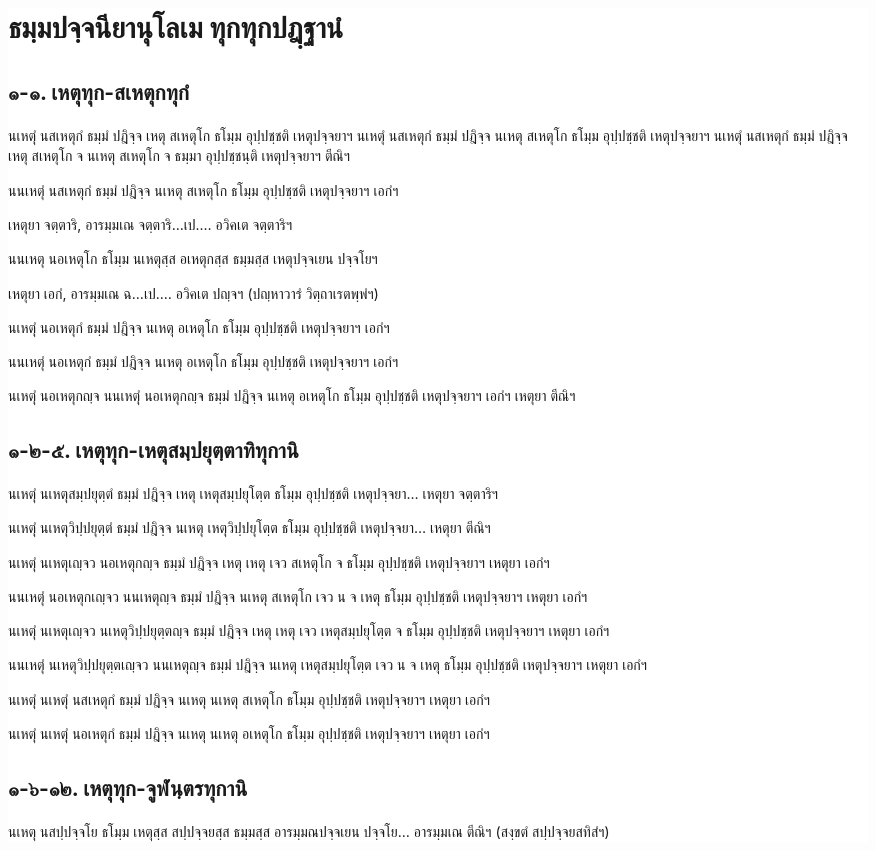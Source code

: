 <h1>ธมฺมปจฺจนียานุโลเม ทุกทุกปฎฺฐานํ</h1>
<h2>๑-๑. เหตุทุก-สเหตุกทุกํ</h2>
<p> นเหตุํ   นสเหตุกํ ธมฺมํ ปฎิจฺจ เหตุ สเหตุโก ธโมฺม อุปฺปชฺชติ เหตุปจฺจยาฯ นเหตุํ นสเหตุกํ ธมฺมํ ปฎิจฺจ นเหตุ สเหตุโก ธโมฺม อุปฺปชฺชติ เหตุปจฺจยาฯ นเหตุํ นสเหตุกํ ธมฺมํ ปฎิจฺจ  เหตุ สเหตุโก จ นเหตุ สเหตุโก จ ธมฺมา อุปฺปชฺชนฺติ เหตุปจฺจยาฯ ตีณิฯ</p>


<p>นนเหตุํ นสเหตุกํ ธมฺมํ ปฎิจฺจ นเหตุ สเหตุโก ธโมฺม อุปฺปชฺชติ เหตุปจฺจยาฯ เอกํฯ</p>


<p>เหตุยา จตฺตาริ, อารมฺมเณ จตฺตาริ…เป.… อวิคเต จตฺตาริฯ</p>


<p> นนเหตุ นอเหตุโก ธโมฺม นเหตุสฺส อเหตุกสฺส ธมฺมสฺส เหตุปจฺจเยน ปจฺจโยฯ</p>


<p>เหตุยา เอกํ, อารมฺมเณ ฉ…เป.… อวิคเต ปญฺจฯ (ปญฺหาวารํ วิตฺถาเรตพฺพํฯ)</p>


<p> นเหตุํ นอเหตุกํ ธมฺมํ ปฎิจฺจ นเหตุ อเหตุโก ธโมฺม อุปฺปชฺชติ เหตุปจฺจยาฯ เอกํฯ</p>


<p>นนเหตุํ  นอเหตุกํ ธมฺมํ ปฎิจฺจ นเหตุ อเหตุโก ธโมฺม อุปฺปชฺชติ เหตุปจฺจยาฯ เอกํฯ</p>


<p>นเหตุํ นอเหตุกญฺจ นนเหตุํ นอเหตุกญฺจ ธมฺมํ ปฎิจฺจ นเหตุ อเหตุโก ธโมฺม อุปฺปชฺชติ เหตุปจฺจยาฯ เอกํฯ เหตุยา ตีณิฯ</p>


<h2>๑-๒-๕. เหตุทุก-เหตุสมฺปยุตฺตาทิทุกานิ</h2>
<p> นเหตุํ  นเหตุสมฺปยุตฺตํ ธมฺมํ ปฎิจฺจ เหตุ เหตุสมฺปยุโตฺต ธโมฺม อุปฺปชฺชติ เหตุปจฺจยา… เหตุยา จตฺตาริฯ</p>


<p>นเหตุํ นเหตุวิปฺปยุตฺตํ ธมฺมํ ปฎิจฺจ นเหตุ เหตุวิปฺปยุโตฺต  ธโมฺม อุปฺปชฺชติ เหตุปจฺจยา… เหตุยา ตีณิฯ</p>


<p> นเหตุํ นเหตุเญฺจว นอเหตุกญฺจ ธมฺมํ ปฎิจฺจ เหตุ เหตุ เจว สเหตุโก จ ธโมฺม อุปฺปชฺชติ เหตุปจฺจยาฯ เหตุยา เอกํฯ</p>


<p>นนเหตุํ นอเหตุกเญฺจว นนเหตุญฺจ ธมฺมํ ปฎิจฺจ นเหตุ สเหตุโก เจว น จ เหตุ ธโมฺม อุปฺปชฺชติ เหตุปจฺจยาฯ เหตุยา เอกํฯ</p>


<p> นเหตุํ นเหตุเญฺจว นเหตุวิปฺปยุตฺตญฺจ ธมฺมํ ปฎิจฺจ เหตุ เหตุ เจว เหตุสมฺปยุโตฺต จ ธโมฺม อุปฺปชฺชติ เหตุปจฺจยาฯ เหตุยา เอกํฯ</p>


<p>นนเหตุํ นเหตุวิปฺปยุตฺตเญฺจว นนเหตุญฺจ ธมฺมํ ปฎิจฺจ นเหตุ เหตุสมฺปยุโตฺต เจว น จ เหตุ ธโมฺม อุปฺปชฺชติ เหตุปจฺจยาฯ เหตุยา เอกํฯ</p>


<p> นเหตุํ นเหตุํ นสเหตุกํ ธมฺมํ ปฎิจฺจ นเหตุ นเหตุ สเหตุโก ธโมฺม อุปฺปชฺชติ เหตุปจฺจยาฯ เหตุยา เอกํฯ</p>


<p>นเหตุํ นเหตุํ นอเหตุกํ ธมฺมํ ปฎิจฺจ นเหตุ นเหตุ อเหตุโก ธโมฺม อุปฺปชฺชติ เหตุปจฺจยาฯ เหตุยา  เอกํฯ</p>


<h2>๑-๖-๑๒. เหตุทุก-จูฬนฺตรทุกานิ</h2>
<p> นเหตุ  นสปฺปจฺจโย ธโมฺม เหตุสฺส สปฺปจฺจยสฺส ธมฺมสฺส อารมฺมณปจฺจเยน ปจฺจโย… อารมฺมเณ ตีณิฯ (สงฺขตํ สปฺปจฺจยสทิสํฯ)</p>

